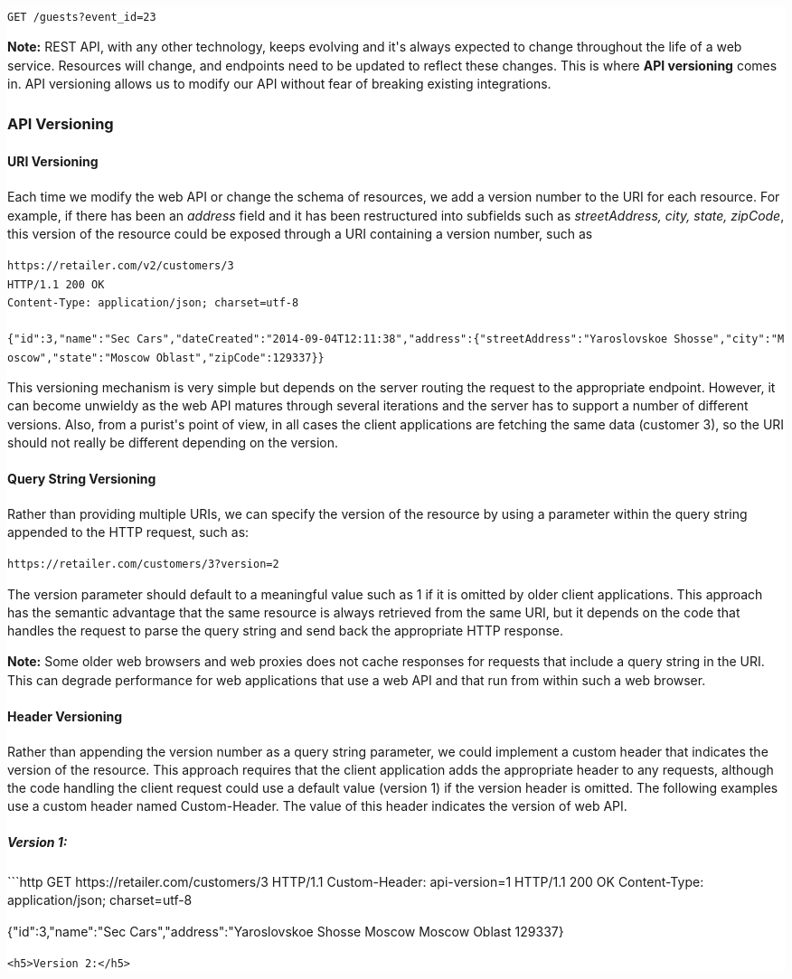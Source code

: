 ```HTTP
GET /guests?event_id=23
```

<strong>Note:</strong> REST API, with any other technology, keeps evolving and it's always expected to change throughout the life of a web service. Resources will change, and endpoints need to be updated to reflect these changes. This is where <strong>API versioning</strong> comes in. API versioning allows us to modify our API without fear of breaking existing integrations.


<h3>API Versioning</h3>
<h4>URI Versioning</h4>
<p>Each time we modify the web API or change the schema of resources, we add a version number to the URI for each resource. For example, if there has been an <i>address</i> field and it has been restructured into subfields such as <i>streetAddress, city, state, zipCode</i>, this version of the resource could be exposed through a URI containing a version number, such as 

```HTTP
https://retailer.com/v2/customers/3
HTTP/1.1 200 OK
Content-Type: application/json; charset=utf-8

{"id":3,"name":"Sec Cars","dateCreated":"2014-09-04T12:11:38","address":{"streetAddress":"Yaroslovskoe Shosse","city":"Moscow","state":"Moscow Oblast","zipCode":129337}}
```

<p>This versioning mechanism is very simple but depends on the server routing the request to the appropriate endpoint. However, it can become unwieldy as the web API matures through several iterations and the server has to support a number of different versions. Also, from a purist's point of view, in all cases the client applications are fetching the same data (customer 3), so the URI should not really be different depending on the version.</p>

<h4>Query String Versioning</h4>
<p>Rather than providing multiple URIs, we can specify the version of the resource by using a parameter within the query string appended to the HTTP request, such as:

```HTTP
https://retailer.com/customers/3?version=2
```

The version parameter should default to a meaningful value such as 1 if it is omitted by older client applications. This approach has the semantic advantage that the same resource is always retrieved from the same URI, but it depends on the code that handles the request to parse the query string and send back the appropriate HTTP response.

<strong>Note:</strong> Some older web browsers and web proxies does not cache responses for requests that include a query string in the URI. This can degrade performance for web applications that use a web API and that run from within such a web browser.</p>

<h4>Header Versioning</h4>
<p>Rather than appending the version number as a query string parameter, we could implement a custom header that indicates the version of the resource. This approach requires that the client application adds the appropriate header to any requests, although the code handling the client request could use a default value (version 1) if the version header is omitted. The following examples use a custom header named Custom-Header. The value of this header indicates the version of web API.</p>

<h5>Version 1:</h5>
```http
GET https://retailer.com/customers/3 HTTP/1.1
Custom-Header: api-version=1
HTTP/1.1 200 OK
Content-Type: application/json; charset=utf-8

{"id":3,"name":"Sec Cars","address":"Yaroslovskoe Shosse Moscow Moscow Oblast 129337}
```
<h5>Version 2:</h5>
